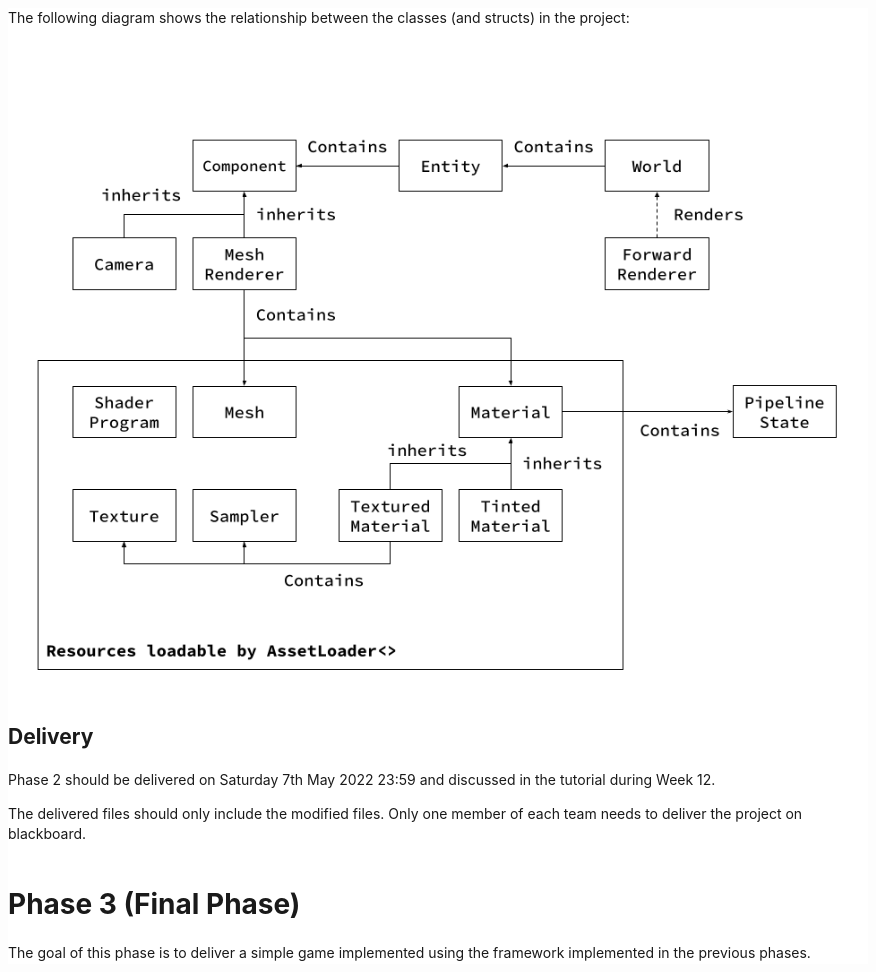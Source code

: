 The following diagram shows the relationship between the classes (and structs) in the project:

<p align="center">
<img src="docs/relationships.png" alt="relationships"/>
</p>

## Delivery

Phase 2 should be delivered on Saturday 7th May 2022 23:59 and discussed in the tutorial during Week 12.

The delivered files should only include the modified files. Only one member of each team needs to deliver the project on blackboard.

# Phase 3 (Final Phase)

The goal of this phase is to deliver a simple game implemented using the framework implemented in the previous phases.
